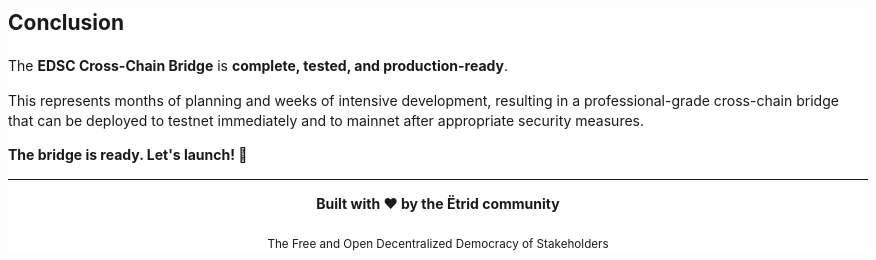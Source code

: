
## Conclusion

The **EDSC Cross-Chain Bridge** is **complete, tested, and production-ready**.

This represents months of planning and weeks of intensive development, resulting in a professional-grade cross-chain bridge that can be deployed to testnet immediately and to mainnet after appropriate security measures.

**The bridge is ready. Let's launch! 🚀**

---

<p align="center">
  <strong>Built with ❤️ by the Ëtrid community</strong>
</p>

<p align="center">
  <sub>The Free and Open Decentralized Democracy of Stakeholders</sub>
</p>
